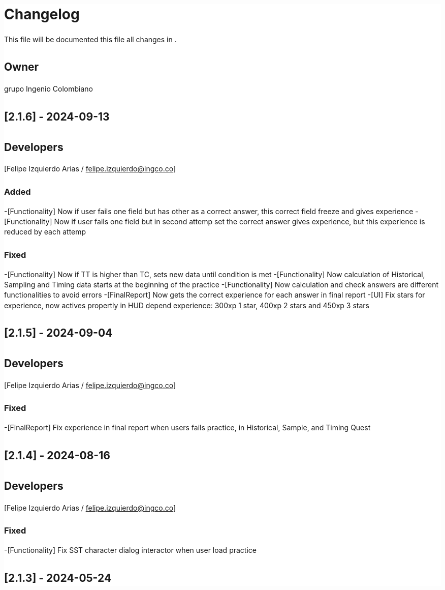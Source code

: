 # Changelog
This file will be documented this file all changes in .

## Owner
grupo Ingenio Colombiano


## [2.1.6] - 2024-09-13

## Developers
[Felipe Izquierdo Arias / felipe.izquierdo@ingco.co]
### Added
-[Functionality] Now if user fails one field but has other as a correct answer, this correct field freeze and gives experience
-[Functionality] Now if user fails one field but in second attemp set the correct answer gives experience, but this experience is reduced by each attemp
### Fixed
-[Functionality] Now if TT is higher than TC, sets new data until condition is met
-[Functionality] Now calculation of Historical, Sampling and Timing data starts at the beginning of the practice
-[Functionality] Now calculation and check answers are different functionalities to avoid errors
-[FinalReport] Now gets the correct experience for each answer in final report
-[UI] Fix stars for experience, now actives propertly in HUD depend experience: 300xp 1 star, 400xp 2 stars and 450xp 3 stars
## [2.1.5] - 2024-09-04

## Developers
[Felipe Izquierdo Arias / felipe.izquierdo@ingco.co]

### Fixed
-[FinalReport] Fix experience in final report when users fails practice, in Historical, Sample, and Timing Quest
## [2.1.4] - 2024-08-16

## Developers
[Felipe Izquierdo Arias / felipe.izquierdo@ingco.co]

### Fixed
-[Functionality] Fix SST character dialog interactor when user load practice 

## [2.1.3] - 2024-05-24
